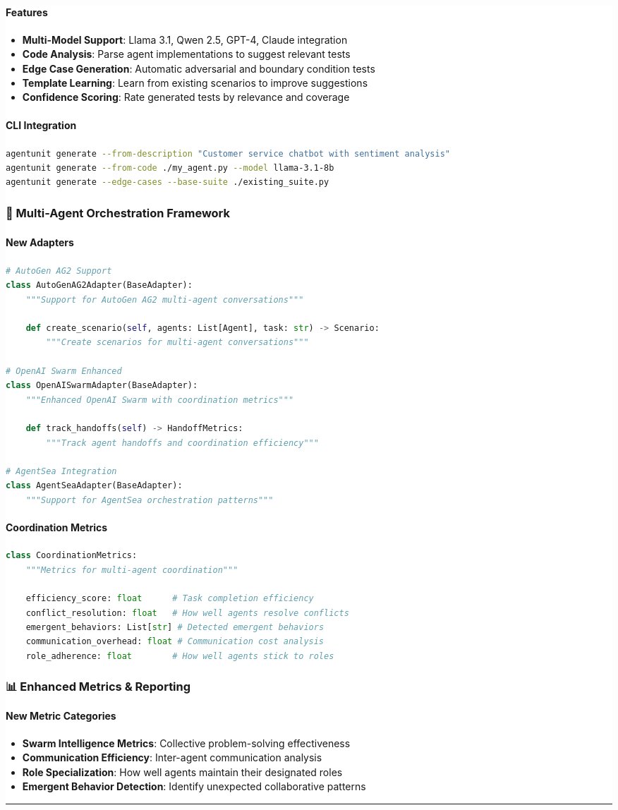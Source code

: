 #### Features
- **Multi-Model Support**: Llama 3.1, Qwen 2.5, GPT-4, Claude integration
- **Code Analysis**: Parse agent implementations to suggest relevant tests
- **Edge Case Generation**: Automatic adversarial and boundary condition tests
- **Template Learning**: Learn from existing scenarios to improve suggestions
- **Confidence Scoring**: Rate generated tests by relevance and coverage

#### CLI Integration
```bash
agentunit generate --from-description "Customer service chatbot with sentiment analysis"
agentunit generate --from-code ./my_agent.py --model llama-3.1-8b
agentunit generate --edge-cases --base-suite ./existing_suite.py
```

### 🚀 Multi-Agent Orchestration Framework

#### New Adapters
```python
# AutoGen AG2 Support
class AutoGenAG2Adapter(BaseAdapter):
    """Support for AutoGen AG2 multi-agent conversations"""
    
    def create_scenario(self, agents: List[Agent], task: str) -> Scenario:
        """Create scenarios for multi-agent conversations"""

# OpenAI Swarm Enhanced
class OpenAISwarmAdapter(BaseAdapter):
    """Enhanced OpenAI Swarm with coordination metrics"""
    
    def track_handoffs(self) -> HandoffMetrics:
        """Track agent handoffs and coordination efficiency"""

# AgentSea Integration
class AgentSeaAdapter(BaseAdapter):
    """Support for AgentSea orchestration patterns"""
```

#### Coordination Metrics
```python
class CoordinationMetrics:
    """Metrics for multi-agent coordination"""
    
    efficiency_score: float      # Task completion efficiency
    conflict_resolution: float   # How well agents resolve conflicts
    emergent_behaviors: List[str] # Detected emergent behaviors
    communication_overhead: float # Communication cost analysis
    role_adherence: float        # How well agents stick to roles
```

### 📊 Enhanced Metrics & Reporting

#### New Metric Categories
- **Swarm Intelligence Metrics**: Collective problem-solving effectiveness
- **Communication Efficiency**: Inter-agent communication analysis
- **Role Specialization**: How well agents maintain their designated roles
- **Emergent Behavior Detection**: Identify unexpected collaborative patterns

---